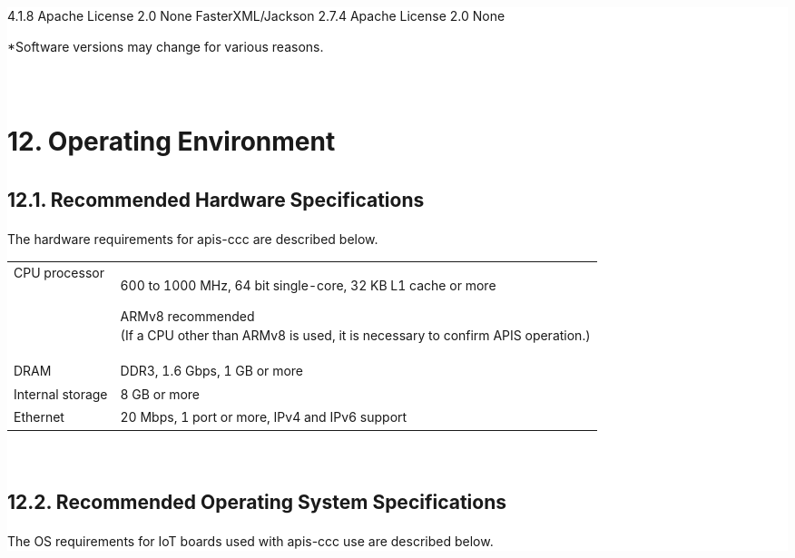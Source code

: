 <td>4.1.8</td>
<td>Apache License 2.0</td>
<td>None</td>
</tr>
<tr class="odd">
<td>FasterXML/Jackson</td>
<td>2.7.4</td>
<td>Apache License 2.0</td>
<td>None</td>
</tr>
</tbody>
</table>

\*Software versions may change for various reasons.

<br>

# **12. Operating Environment**
    
## **12.1. Recommended Hardware Specifications**

The hardware requirements for apis-ccc are described below.

<table>
<tbody>
<tr class="even">
<td>CPU processor</td>
<td><p>600 to 1000 MHz, 64 bit single-core, 32 KB L1 cache or more</p>
<p>ARMv8 recommended<br />
(If a CPU other than ARMv8 is used, it is necessary to confirm APIS operation.)</p></td>
</tr>
<tr class="odd">
<td>DRAM</td>
<td>DDR3, 1.6 Gbps, 1 GB or more</td>
</tr>
<tr class="even">
<td>Internal storage</td>
<td>8 GB or more</td>
</tr>
<tr class="odd">
<td>Ethernet</td>
<td>20 Mbps, 1 port or more, IPv4 and IPv6 support</td>
</tr>
</tbody>
</table>

<br>

## **12.2. Recommended Operating System Specifications**

The OS requirements for IoT boards used with apis-ccc use are described below.
